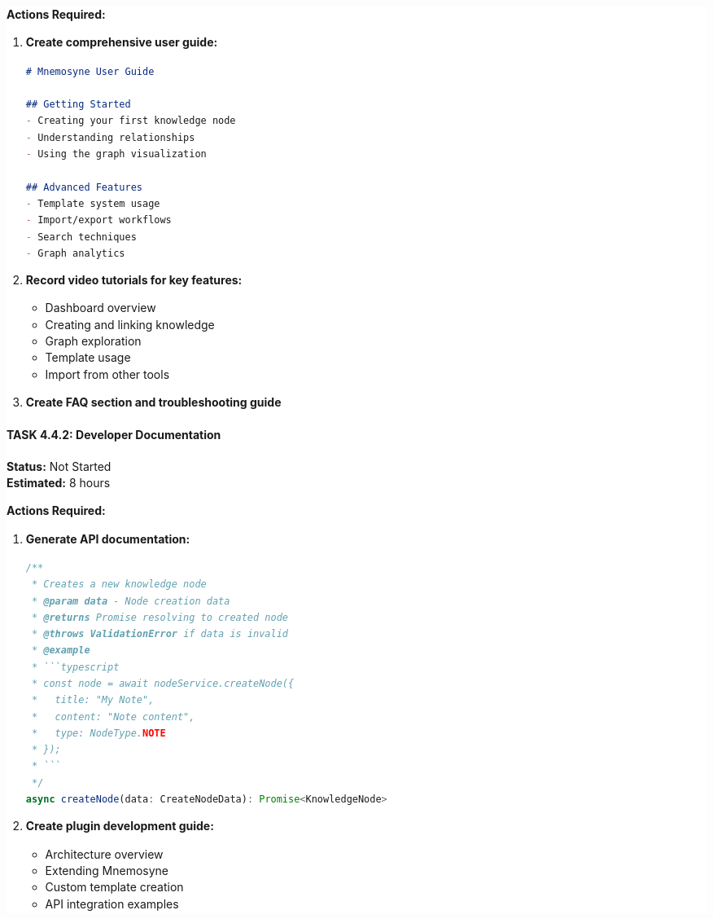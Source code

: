 **Actions Required:**
1. **Create comprehensive user guide:**
   ```markdown
   # Mnemosyne User Guide
   
   ## Getting Started
   - Creating your first knowledge node
   - Understanding relationships
   - Using the graph visualization
   
   ## Advanced Features
   - Template system usage
   - Import/export workflows
   - Search techniques
   - Graph analytics
   ```

2. **Record video tutorials for key features:**
   - Dashboard overview
   - Creating and linking knowledge
   - Graph exploration
   - Template usage
   - Import from other tools

3. **Create FAQ section and troubleshooting guide**

#### TASK 4.4.2: Developer Documentation
**Status:** Not Started  
**Estimated:** 8 hours

**Actions Required:**
1. **Generate API documentation:**
   ```typescript
   /**
    * Creates a new knowledge node
    * @param data - Node creation data
    * @returns Promise resolving to created node
    * @throws ValidationError if data is invalid
    * @example
    * ```typescript
    * const node = await nodeService.createNode({
    *   title: "My Note",
    *   content: "Note content",
    *   type: NodeType.NOTE
    * });
    * ```
    */
   async createNode(data: CreateNodeData): Promise<KnowledgeNode>
   ```

2. **Create plugin development guide:**
   - Architecture overview
   - Extending Mnemosyne
   - Custom template creation
   - API integration examples
